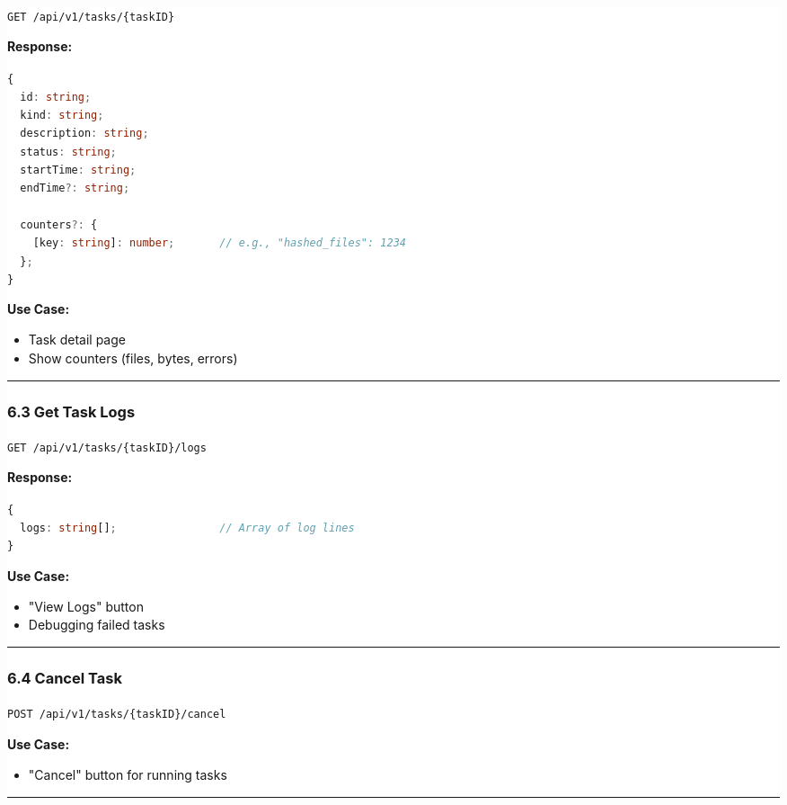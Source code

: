 ```http
GET /api/v1/tasks/{taskID}
```

**Response:**

```typescript
{
  id: string;
  kind: string;
  description: string;
  status: string;
  startTime: string;
  endTime?: string;

  counters?: {
    [key: string]: number;       // e.g., "hashed_files": 1234
  };
}
```

**Use Case:**

- Task detail page
- Show counters (files, bytes, errors)

---

### 6.3 Get Task Logs

```http
GET /api/v1/tasks/{taskID}/logs
```

**Response:**

```typescript
{
  logs: string[];                // Array of log lines
}
```

**Use Case:**

- "View Logs" button
- Debugging failed tasks

---

### 6.4 Cancel Task

```http
POST /api/v1/tasks/{taskID}/cancel
```

**Use Case:**

- "Cancel" button for running tasks

---
